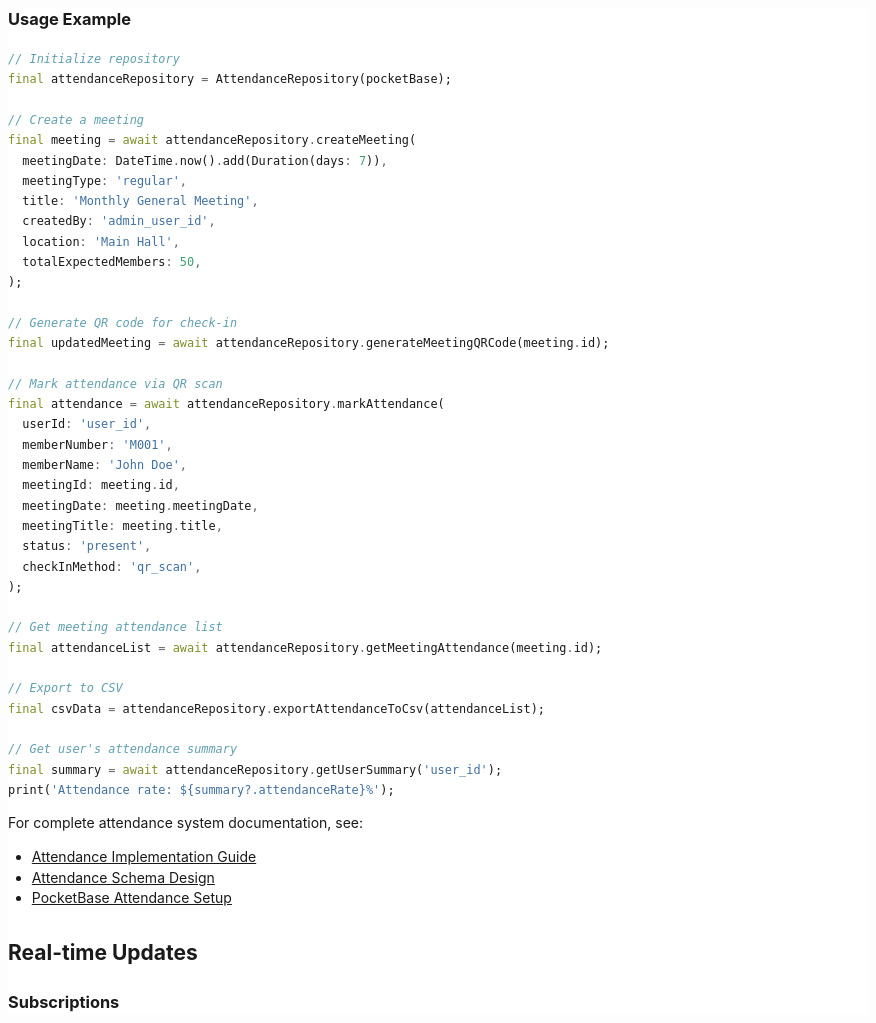 ### Usage Example

```dart
// Initialize repository
final attendanceRepository = AttendanceRepository(pocketBase);

// Create a meeting
final meeting = await attendanceRepository.createMeeting(
  meetingDate: DateTime.now().add(Duration(days: 7)),
  meetingType: 'regular',
  title: 'Monthly General Meeting',
  createdBy: 'admin_user_id',
  location: 'Main Hall',
  totalExpectedMembers: 50,
);

// Generate QR code for check-in
final updatedMeeting = await attendanceRepository.generateMeetingQRCode(meeting.id);

// Mark attendance via QR scan
final attendance = await attendanceRepository.markAttendance(
  userId: 'user_id',
  memberNumber: 'M001',
  memberName: 'John Doe',
  meetingId: meeting.id,
  meetingDate: meeting.meetingDate,
  meetingTitle: meeting.title,
  status: 'present',
  checkInMethod: 'qr_scan',
);

// Get meeting attendance list
final attendanceList = await attendanceRepository.getMeetingAttendance(meeting.id);

// Export to CSV
final csvData = attendanceRepository.exportAttendanceToCsv(attendanceList);

// Get user's attendance summary
final summary = await attendanceRepository.getUserSummary('user_id');
print('Attendance rate: ${summary?.attendanceRate}%');
```

For complete attendance system documentation, see:

- [Attendance Implementation Guide](./ATTENDANCE_IMPLEMENTATION.md)
- [Attendance Schema Design](./ATTENDANCE_SCHEMA.md)
- [PocketBase Attendance Setup](./POCKETBASE_ATTENDANCE_SETUP.md)

## Real-time Updates

### Subscriptions
